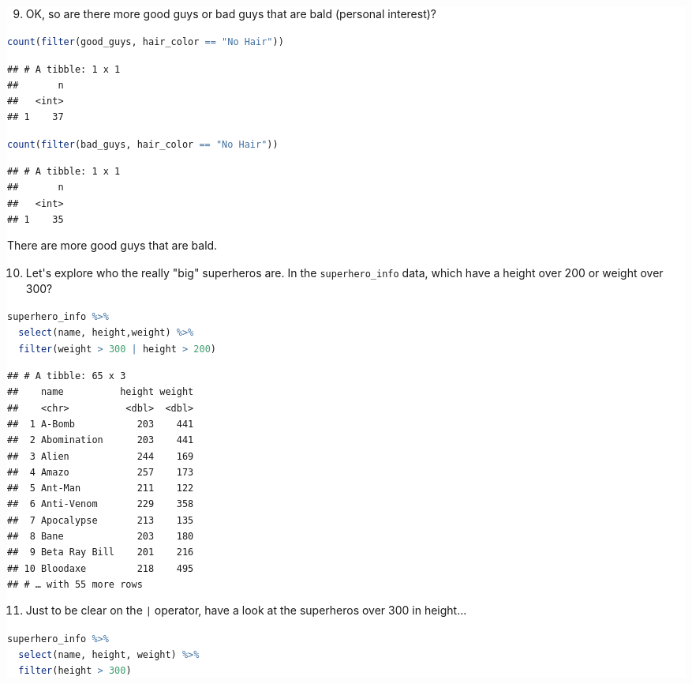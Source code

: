 9. OK, so are there more good guys or bad guys that are bald (personal interest)?

```r
count(filter(good_guys, hair_color == "No Hair"))
```

```
## # A tibble: 1 x 1
##       n
##   <int>
## 1    37
```

```r
count(filter(bad_guys, hair_color == "No Hair"))
```

```
## # A tibble: 1 x 1
##       n
##   <int>
## 1    35
```
There are more good guys that are bald. 

10. Let's explore who the really "big" superheros are. In the `superhero_info` data, which have a height over 200 or weight over 300?

```r
superhero_info %>% 
  select(name, height,weight) %>% 
  filter(weight > 300 | height > 200)
```

```
## # A tibble: 65 x 3
##    name          height weight
##    <chr>          <dbl>  <dbl>
##  1 A-Bomb           203    441
##  2 Abomination      203    441
##  3 Alien            244    169
##  4 Amazo            257    173
##  5 Ant-Man          211    122
##  6 Anti-Venom       229    358
##  7 Apocalypse       213    135
##  8 Bane             203    180
##  9 Beta Ray Bill    201    216
## 10 Bloodaxe         218    495
## # … with 55 more rows
```

11. Just to be clear on the `|` operator,  have a look at the superheros over 300 in height...

```r
superhero_info %>% 
  select(name, height, weight) %>% 
  filter(height > 300)
```
